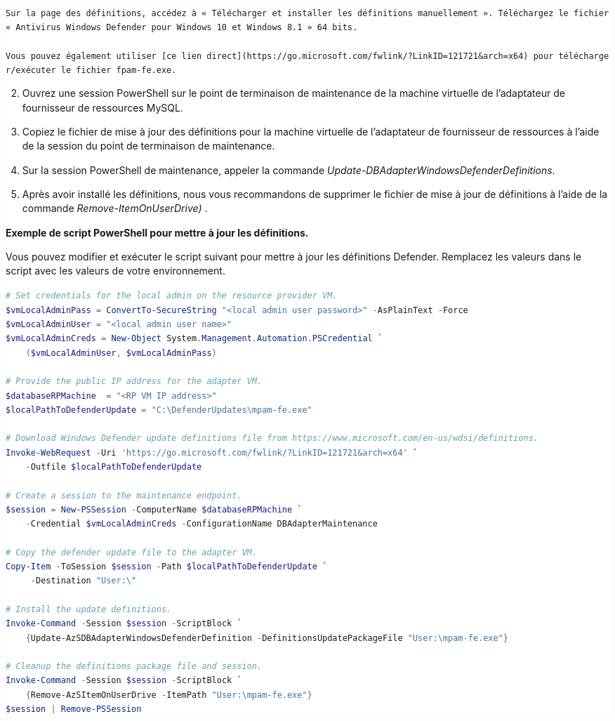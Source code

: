     Sur la page des définitions, accédez à « Télécharger et installer les définitions manuellement ». Téléchargez le fichier « Antivirus Windows Defender pour Windows 10 et Windows 8.1 » 64 bits.

    Vous pouvez également utiliser [ce lien direct](https://go.microsoft.com/fwlink/?LinkID=121721&arch=x64) pour télécharger/exécuter le fichier fpam-fe.exe.

2. Ouvrez une session PowerShell sur le point de terminaison de maintenance de la machine virtuelle de l’adaptateur de fournisseur de ressources MySQL.

3. Copiez le fichier de mise à jour des définitions pour la machine virtuelle de l’adaptateur de fournisseur de ressources à l’aide de la session du point de terminaison de maintenance.

4. Sur la session PowerShell de maintenance, appeler la commande _Update-DBAdapterWindowsDefenderDefinitions_.

5. Après avoir installé les définitions, nous vous recommandons de supprimer le fichier de mise à jour de définitions à l’aide de la commande _Remove-ItemOnUserDrive)_ .

**Exemple de script PowerShell pour mettre à jour les définitions.**

Vous pouvez modifier et exécuter le script suivant pour mettre à jour les définitions Defender. Remplacez les valeurs dans le script avec les valeurs de votre environnement.

```powershell
# Set credentials for the local admin on the resource provider VM.
$vmLocalAdminPass = ConvertTo-SecureString "<local admin user password>" -AsPlainText -Force
$vmLocalAdminUser = "<local admin user name>"
$vmLocalAdminCreds = New-Object System.Management.Automation.PSCredential `
    ($vmLocalAdminUser, $vmLocalAdminPass)

# Provide the public IP address for the adapter VM.
$databaseRPMachine  = "<RP VM IP address>"
$localPathToDefenderUpdate = "C:\DefenderUpdates\mpam-fe.exe"

# Download Windows Defender update definitions file from https://www.microsoft.com/en-us/wdsi/definitions.  
Invoke-WebRequest -Uri 'https://go.microsoft.com/fwlink/?LinkID=121721&arch=x64' `
    -Outfile $localPathToDefenderUpdate  

# Create a session to the maintenance endpoint.
$session = New-PSSession -ComputerName $databaseRPMachine `
    -Credential $vmLocalAdminCreds -ConfigurationName DBAdapterMaintenance

# Copy the defender update file to the adapter VM.
Copy-Item -ToSession $session -Path $localPathToDefenderUpdate `
     -Destination "User:\"

# Install the update definitions.
Invoke-Command -Session $session -ScriptBlock `
    {Update-AzSDBAdapterWindowsDefenderDefinition -DefinitionsUpdatePackageFile "User:\mpam-fe.exe"}

# Cleanup the definitions package file and session.
Invoke-Command -Session $session -ScriptBlock `
    {Remove-AzSItemOnUserDrive -ItemPath "User:\mpam-fe.exe"}
$session | Remove-PSSession

```
